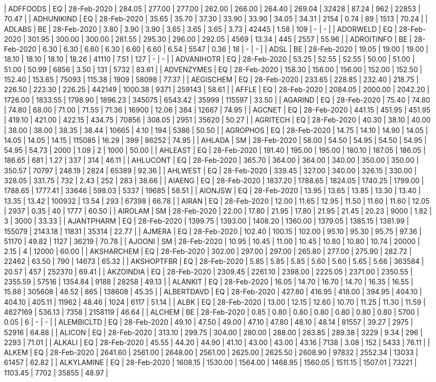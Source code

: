 | ADFFOODS | EQ | 28-Feb-2020 | 284.05 | 277.00 | 277.00 | 262.00 | 266.00 | 264.40 | 269.04 | 32428 | 87.24 | 962 | 22853 | 70.47 |
| ADHUNIKIND | EQ | 28-Feb-2020 | 35.65 | 35.70 | 37.30 | 33.90 | 33.90 | 34.05 | 34.31 | 2154 | 0.74 | 89 | 1513 | 70.24 |
| ADLABS | BE | 28-Feb-2020 | 3.80 | 3.90 | 3.90 | 3.65 | 3.65 | 3.65 | 3.73 | 42445 | 1.58 | 109 | - | - |
| ADORWELD | EQ | 28-Feb-2020 | 301.95 | 300.00 | 300.00 | 281.55 | 295.30 | 296.00 | 292.05 | 4569 | 13.34 | 445 | 2557 | 55.96 |
| ADROITINFO | BE | 28-Feb-2020 | 6.30 | 6.30 | 6.60 | 6.30 | 6.60 | 6.60 | 6.54 | 5547 | 0.36 | 18 | - | - |
| ADSL | BE | 28-Feb-2020 | 19.05 | 19.00 | 19.00 | 18.10 | 18.10 | 18.10 | 18.26 | 41110 | 7.51 | 127 | - | - |
| ADVANIHOTR | EQ | 28-Feb-2020 | 53.25 | 52.55 | 52.55 | 50.00 | 51.00 | 51.00 | 50.99 | 6856 | 3.50 | 131 | 5732 | 83.61 |
| ADVENZYMES | EQ | 28-Feb-2020 | 158.30 | 156.00 | 156.00 | 152.00 | 152.50 | 152.40 | 153.65 | 75093 | 115.38 | 1909 | 58098 | 77.37 |
| AEGISCHEM | EQ | 28-Feb-2020 | 233.65 | 228.85 | 232.40 | 218.75 | 226.50 | 223.30 | 226.25 | 442149 | 1000.38 | 9371 | 259143 | 58.61 |
| AFFLE | EQ | 28-Feb-2020 | 2084.05 | 2000.00 | 2042.20 | 1726.00 | 1833.55 | 1798.90 | 1896.23 | 345075 | 6543.42 | 35999 | 115597 | 33.50 |
| AGARIND | EQ | 28-Feb-2020 | 75.40 | 74.80 | 74.80 | 68.00 | 71.00 | 71.55 | 71.36 | 16900 | 12.06 | 384 | 12667 | 74.95 |
| AGCNET | EQ | 28-Feb-2020 | 441.15 | 451.95 | 451.95 | 419.10 | 421.00 | 422.15 | 434.75 | 70856 | 308.05 | 2951 | 35620 | 50.27 |
| AGRITECH | EQ | 28-Feb-2020 | 40.30 | 38.10 | 40.00 | 38.00 | 38.00 | 38.35 | 38.44 | 10665 | 4.10 | 194 | 5386 | 50.50 |
| AGROPHOS | EQ | 28-Feb-2020 | 14.75 | 14.10 | 14.90 | 14.05 | 14.05 | 14.05 | 14.15 | 115085 | 16.29 | 399 | 86252 | 74.95 |
| AHLADA | SM | 28-Feb-2020 | 58.00 | 54.50 | 54.95 | 54.50 | 54.95 | 54.95 | 54.73 | 2000 | 1.09 | 2 | 1000 | 50.00 |
| AHLEAST | EQ | 28-Feb-2020 | 191.40 | 195.00 | 195.00 | 180.10 | 187.05 | 186.05 | 186.65 | 681 | 1.27 | 337 | 314 | 46.11 |
| AHLUCONT | EQ | 28-Feb-2020 | 365.70 | 364.00 | 364.00 | 340.00 | 350.00 | 350.00 | 350.57 | 70797 | 248.19 | 2824 | 65389 | 92.36 |
| AHLWEST | EQ | 28-Feb-2020 | 339.45 | 327.00 | 340.00 | 326.15 | 330.00 | 328.05 | 331.75 | 732 | 2.43 | 252 | 283 | 38.66 |
| AIAENG | EQ | 28-Feb-2020 | 1837.20 | 1788.65 | 1824.05 | 1740.25 | 1799.00 | 1788.65 | 1777.41 | 33646 | 598.03 | 5337 | 19685 | 58.51 |
| AIONJSW | EQ | 28-Feb-2020 | 13.95 | 13.65 | 13.85 | 13.30 | 13.40 | 13.35 | 13.42 | 100932 | 13.54 | 293 | 67398 | 66.78 |
| AIRAN | EQ | 28-Feb-2020 | 12.00 | 11.65 | 12.95 | 11.50 | 11.60 | 11.60 | 12.05 | 2937 | 0.35 | 40 | 1777 | 60.50 |
| AIROLAM | SM | 28-Feb-2020 | 22.00 | 17.80 | 21.95 | 17.80 | 21.95 | 21.45 | 20.23 | 9000 | 1.82 | 3 | 3000 | 33.33 |
| AJANTPHARM | EQ | 28-Feb-2020 | 1399.75 | 1393.00 | 1408.20 | 1360.00 | 1379.05 | 1385.15 | 1381.99 | 155079 | 2143.18 | 11831 | 35314 | 22.77 |
| AJMERA | EQ | 28-Feb-2020 | 102.40 | 100.15 | 102.00 | 95.10 | 95.30 | 95.75 | 97.36 | 51170 | 49.82 | 1127 | 36219 | 70.78 |
| AJOONI | SM | 28-Feb-2020 | 10.95 | 10.45 | 11.00 | 10.45 | 10.80 | 10.80 | 10.74 | 20000 | 2.15 | 4 | 12000 | 60.00 |
| AKSHARCHEM | EQ | 28-Feb-2020 | 302.00 | 297.00 | 297.00 | 265.80 | 277.00 | 275.90 | 282.72 | 22462 | 63.50 | 790 | 14673 | 65.32 |
| AKSHOPTFBR | EQ | 28-Feb-2020 | 5.85 | 5.85 | 5.85 | 5.60 | 5.60 | 5.65 | 5.66 | 363584 | 20.57 | 457 | 252370 | 69.41 |
| AKZOINDIA | EQ | 28-Feb-2020 | 2309.45 | 2261.10 | 2398.00 | 2225.05 | 2371.00 | 2350.55 | 2355.59 | 57516 | 1354.84 | 9188 | 28258 | 49.13 |
| ALANKIT | EQ | 28-Feb-2020 | 16.05 | 14.70 | 16.70 | 14.70 | 16.35 | 16.55 | 15.88 | 305608 | 48.52 | 865 | 138608 | 45.35 |
| ALBERTDAVD | EQ | 28-Feb-2020 | 427.80 | 416.95 | 418.00 | 394.95 | 404.10 | 404.10 | 405.11 | 11962 | 48.46 | 1024 | 6117 | 51.14 |
| ALBK | EQ | 28-Feb-2020 | 13.00 | 12.15 | 12.60 | 10.70 | 11.25 | 11.30 | 11.59 | 4627169 | 536.13 | 7358 | 2158119 | 46.64 |
| ALCHEM | BE | 28-Feb-2020 | 0.85 | 0.80 | 0.80 | 0.80 | 0.80 | 0.80 | 0.80 | 5700 | 0.05 | 6 | - | - |
| ALEMBICLTD | EQ | 28-Feb-2020 | 49.10 | 47.50 | 49.00 | 47.10 | 47.80 | 48.10 | 48.14 | 81557 | 39.27 | 2975 | 52916 | 64.88 |
| ALICON | EQ | 28-Feb-2020 | 313.10 | 299.75 | 304.00 | 280.00 | 288.00 | 283.85 | 289.38 | 3229 | 9.34 | 296 | 2293 | 71.01 |
| ALKALI | EQ | 28-Feb-2020 | 45.55 | 44.20 | 44.90 | 41.10 | 43.00 | 43.00 | 43.16 | 7138 | 3.08 | 152 | 5433 | 76.11 |
| ALKEM | EQ | 28-Feb-2020 | 2641.60 | 2561.00 | 2648.00 | 2561.00 | 2625.00 | 2625.50 | 2608.90 | 97832 | 2552.34 | 13033 | 61457 | 62.82 |
| ALKYLAMINE | EQ | 28-Feb-2020 | 1608.15 | 1530.00 | 1564.00 | 1468.95 | 1560.05 | 1511.15 | 1507.01 | 73221 | 1103.45 | 7702 | 35855 | 48.97 |